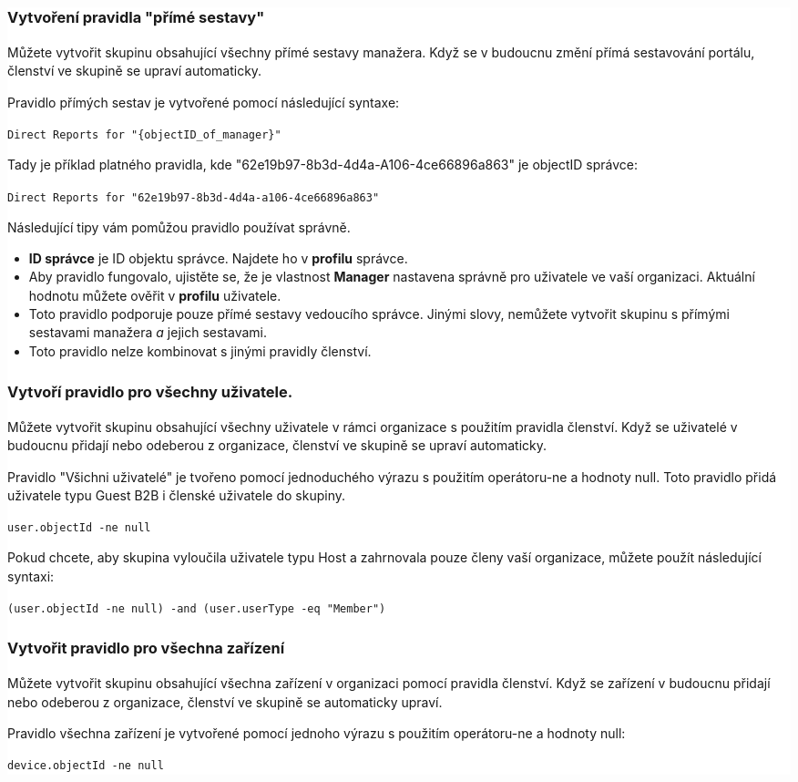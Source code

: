 ### <a name="create-a-direct-reports-rule"></a>Vytvoření pravidla "přímé sestavy"

Můžete vytvořit skupinu obsahující všechny přímé sestavy manažera. Když se v budoucnu změní přímá sestavování portálu, členství ve skupině se upraví automaticky.

Pravidlo přímých sestav je vytvořené pomocí následující syntaxe:

```
Direct Reports for "{objectID_of_manager}"
```

Tady je příklad platného pravidla, kde "62e19b97-8b3d-4d4a-A106-4ce66896a863" je objectID správce:

```
Direct Reports for "62e19b97-8b3d-4d4a-a106-4ce66896a863"
```

Následující tipy vám pomůžou pravidlo používat správně.

- **ID správce** je ID objektu správce. Najdete ho v **profilu** správce.
- Aby pravidlo fungovalo, ujistěte se, že je vlastnost **Manager** nastavena správně pro uživatele ve vaší organizaci. Aktuální hodnotu můžete ověřit v **profilu** uživatele.
- Toto pravidlo podporuje pouze přímé sestavy vedoucího správce. Jinými slovy, nemůžete vytvořit skupinu s přímými sestavami manažera *a* jejich sestavami.
- Toto pravidlo nelze kombinovat s jinými pravidly členství.

### <a name="create-an-all-users-rule"></a>Vytvoří pravidlo pro všechny uživatele.

Můžete vytvořit skupinu obsahující všechny uživatele v rámci organizace s použitím pravidla členství. Když se uživatelé v budoucnu přidají nebo odeberou z organizace, členství ve skupině se upraví automaticky.

Pravidlo "Všichni uživatelé" je tvořeno pomocí jednoduchého výrazu s použitím operátoru-ne a hodnoty null. Toto pravidlo přidá uživatele typu Guest B2B i členské uživatele do skupiny.

```
user.objectId -ne null
```
Pokud chcete, aby skupina vyloučila uživatele typu Host a zahrnovala pouze členy vaší organizace, můžete použít následující syntaxi:

```
(user.objectId -ne null) -and (user.userType -eq "Member")
```

### <a name="create-an-all-devices-rule"></a>Vytvořit pravidlo pro všechna zařízení

Můžete vytvořit skupinu obsahující všechna zařízení v organizaci pomocí pravidla členství. Když se zařízení v budoucnu přidají nebo odeberou z organizace, členství ve skupině se automaticky upraví.

Pravidlo všechna zařízení je vytvořené pomocí jednoho výrazu s použitím operátoru-ne a hodnoty null:

```
device.objectId -ne null
```
